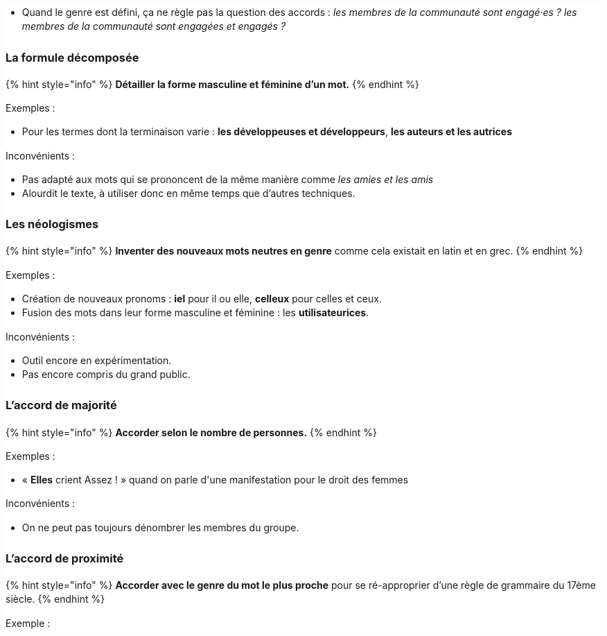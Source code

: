 * Quand le genre est défini, ça ne règle pas la question des accords : _les membres de la communauté sont engagé·es ? les membres de la communauté sont engagées et engagés ?_

### La formule décomposée

{% hint style="info" %}
**Détailler la forme masculine et féminine d’un mot.**
{% endhint %}

Exemples :

* Pour les termes dont la terminaison varie : **les développeuses et développeurs**, **les auteurs et les autrices**

Inconvénients :

* Pas adapté aux mots qui se prononcent de la même manière comme _les amies et les amis_
* Alourdit le texte, à utiliser donc en même temps que d’autres techniques.

### Les néologismes

{% hint style="info" %}
**Inventer des nouveaux mots neutres en genre** comme cela existait en latin et en grec.
{% endhint %}

Exemples :

* Création de nouveaux pronoms : **iel** pour il ou elle, **celleux** pour celles et ceux.
* Fusion des mots dans leur forme masculine et féminine : les **utilisateurices**.

Inconvénients :

* Outil encore en expérimentation.
* Pas encore compris du grand public.

### L’accord de majorité

{% hint style="info" %}
**Accorder selon le nombre de personnes.**
{% endhint %}

Exemples :

* « **Elles** crient Assez ! » quand on parle d'une manifestation pour le droit des femmes

Inconvénients :

* On ne peut pas toujours dénombrer les membres du groupe.

### L’accord de proximité

{% hint style="info" %}
**Accorder avec le genre du mot le plus proche** pour se ré-approprier d’une règle de grammaire du 17ème siècle.
{% endhint %}

Exemple :
